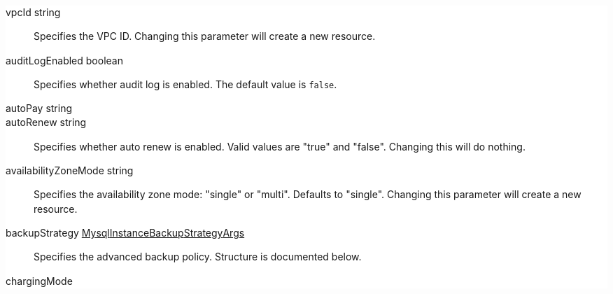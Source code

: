 <a data-swiftype-name="resource-property" data-swiftype-type="text" href="#vpcid_nodejs" style="color: inherit; text-decoration: inherit;">vpc<wbr>Id</a>
</span>
        <span class="property-indicator"></span>
        <span class="property-type">string</span>
    </dt>
    <dd><p>Specifies the VPC ID. Changing this parameter will create a new resource.</p>
</dd><dt class="property-optional"
            title="Optional">
        <span id="auditlogenabled_nodejs">
<a data-swiftype-name="resource-property" data-swiftype-type="text" href="#auditlogenabled_nodejs" style="color: inherit; text-decoration: inherit;">audit<wbr>Log<wbr>Enabled</a>
</span>
        <span class="property-indicator"></span>
        <span class="property-type">boolean</span>
    </dt>
    <dd><p>Specifies whether audit log is enabled. The default value is <code>false</code>.</p>
</dd><dt class="property-optional"
            title="Optional">
        <span id="autopay_nodejs">
<a data-swiftype-name="resource-property" data-swiftype-type="text" href="#autopay_nodejs" style="color: inherit; text-decoration: inherit;">auto<wbr>Pay</a>
</span>
        <span class="property-indicator"></span>
        <span class="property-type">string</span>
    </dt>
    <dd></dd><dt class="property-optional"
            title="Optional">
        <span id="autorenew_nodejs">
<a data-swiftype-name="resource-property" data-swiftype-type="text" href="#autorenew_nodejs" style="color: inherit; text-decoration: inherit;">auto<wbr>Renew</a>
</span>
        <span class="property-indicator"></span>
        <span class="property-type">string</span>
    </dt>
    <dd><p>Specifies whether auto renew is enabled.
Valid values are &quot;true&quot; and &quot;false&quot;. Changing this will do nothing.</p>
</dd><dt class="property-optional property-replacement"
            title="Optional">
        <span id="availabilityzonemode_nodejs">
<a data-swiftype-name="resource-property" data-swiftype-type="text" href="#availabilityzonemode_nodejs" style="color: inherit; text-decoration: inherit;">availability<wbr>Zone<wbr>Mode</a>
</span>
        <span class="property-indicator"></span>
        <span class="property-type">string</span>
    </dt>
    <dd><p>Specifies the availability zone mode: &quot;single&quot; or &quot;multi&quot;.
Defaults to &quot;single&quot;. Changing this parameter will create a new resource.</p>
</dd><dt class="property-optional"
            title="Optional">
        <span id="backupstrategy_nodejs">
<a data-swiftype-name="resource-property" data-swiftype-type="text" href="#backupstrategy_nodejs" style="color: inherit; text-decoration: inherit;">backup<wbr>Strategy</a>
</span>
        <span class="property-indicator"></span>
        <span class="property-type"><a href="#mysqlinstancebackupstrategy">Mysql<wbr>Instance<wbr>Backup<wbr>Strategy<wbr>Args</a></span>
    </dt>
    <dd><p>Specifies the advanced backup policy. Structure is documented below.</p>
</dd><dt class="property-optional"
            title="Optional">
        <span id="chargingmode_nodejs">
<a data-swiftype-name="resource-property" data-swiftype-type="text" href="#chargingmode_nodejs" style="color: inherit; text-decoration: inherit;">charging<wbr>Mode</a>